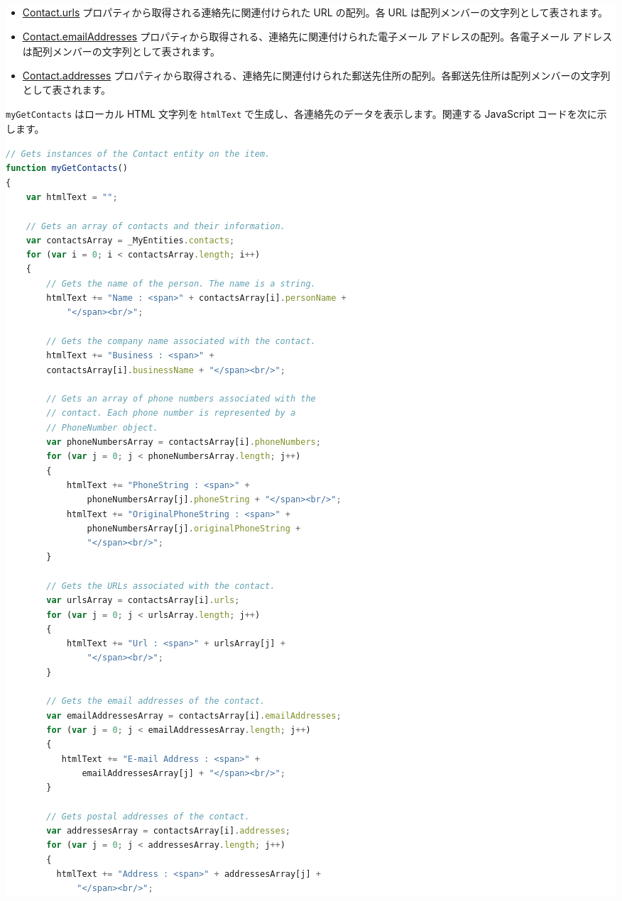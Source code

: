 - [Contact.urls](/javascript/api/outlook/office.contact#urls) プロパティから取得される連絡先に関連付けられた URL の配列。各 URL は配列メンバーの文字列として表されます。

- [Contact.emailAddresses](/javascript/api/outlook/office.contact#emailaddresses) プロパティから取得される、連絡先に関連付けられた電子メール アドレスの配列。各電子メール アドレスは配列メンバーの文字列として表されます。

- [Contact.addresses](/javascript/api/outlook/office.contact#addresses) プロパティから取得される、連絡先に関連付けられた郵送先住所の配列。各郵送先住所は配列メンバーの文字列として表されます。

`myGetContacts` はローカル HTML 文字列を `htmlText` で生成し、各連絡先のデータを表示します。関連する JavaScript コードを次に示します。




```js
// Gets instances of the Contact entity on the item.
function myGetContacts()
{
    var htmlText = "";

    // Gets an array of contacts and their information.
    var contactsArray = _MyEntities.contacts;
    for (var i = 0; i < contactsArray.length; i++)
    {
        // Gets the name of the person. The name is a string.
        htmlText += "Name : <span>" + contactsArray[i].personName +
            "</span><br/>";

        // Gets the company name associated with the contact.
        htmlText += "Business : <span>" + 
        contactsArray[i].businessName + "</span><br/>";

        // Gets an array of phone numbers associated with the 
        // contact. Each phone number is represented by a 
        // PhoneNumber object.
        var phoneNumbersArray = contactsArray[i].phoneNumbers;
        for (var j = 0; j < phoneNumbersArray.length; j++)
        {
            htmlText += "PhoneString : <span>" + 
                phoneNumbersArray[j].phoneString + "</span><br/>";
            htmlText += "OriginalPhoneString : <span>" + 
                phoneNumbersArray[j].originalPhoneString +
                "</span><br/>";
        }

        // Gets the URLs associated with the contact.
        var urlsArray = contactsArray[i].urls;
        for (var j = 0; j < urlsArray.length; j++)
        {
            htmlText += "Url : <span>" + urlsArray[j] + 
                "</span><br/>";
        }

        // Gets the email addresses of the contact.
        var emailAddressesArray = contactsArray[i].emailAddresses;
        for (var j = 0; j < emailAddressesArray.length; j++)
        {
           htmlText += "E-mail Address : <span>" + 
               emailAddressesArray[j] + "</span><br/>";
        }

        // Gets postal addresses of the contact.
        var addressesArray = contactsArray[i].addresses;
        for (var j = 0; j < addressesArray.length; j++)
        {
          htmlText += "Address : <span>" + addressesArray[j] + 
              "</span><br/>";
```